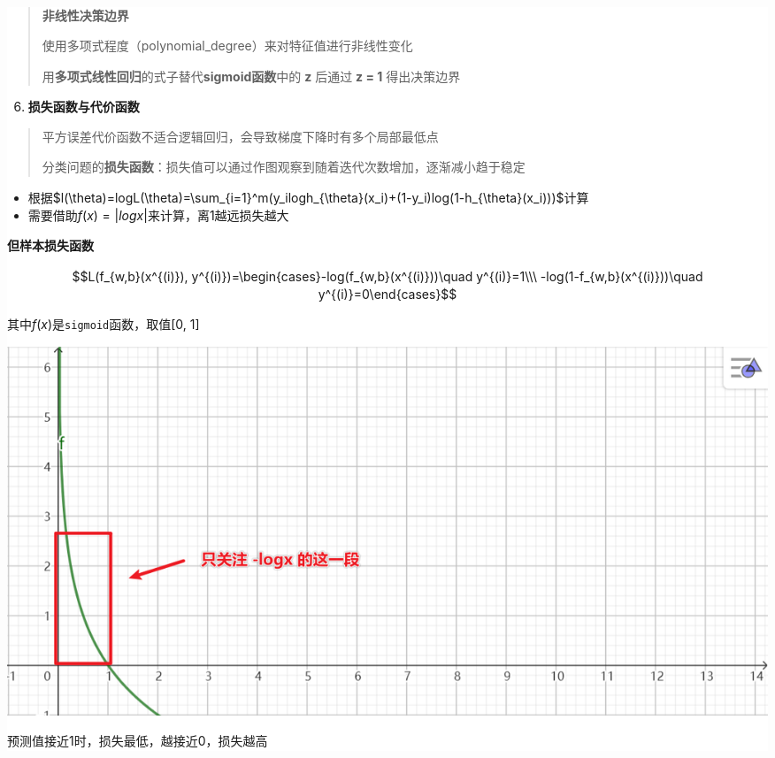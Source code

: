 > **非线性决策边界**
>
> 使用多项式程度（polynomial_degree）来对特征值进行非线性变化
>
> 用**多项式线性回归**的式子替代**sigmoid函数**中的 **z** 后通过 **z = 1** 得出决策边界

6. **损失函数与代价函数**

> 平方误差代价函数不适合逻辑回归，会导致梯度下降时有多个局部最低点
>
>  分类问题的**损失函数**：损失值可以通过作图观察到随着迭代次数增加，逐渐减小趋于稳定

- 根据$l(\theta)=logL(\theta)=\sum_{i=1}^m(y_ilogh_{\theta}(x_i)+(1-y_i)log(1-h_{\theta}(x_i)))$计算
- 需要借助$f(x)=|logx|$来计算，离1越远损失越大

**但样本损失函数**

$$L(f_{w,b}(x^{(i)}), y^{(i)})=\begin{cases}-log(f_{w,b}(x^{(i)}))\quad y^{(i)}=1\\\ -log(1-f_{w,b}(x^{(i)}))\quad y^{(i)}=0\end{cases}$$

其中$f(x)$是`sigmoid`函数，取值[0, 1]

<img src="/img/machine_learning_note.zh-cn.assets/172845431716314.png" alt="图片无法加载" />

预测值接近1时，损失最低，越接近0，损失越高
